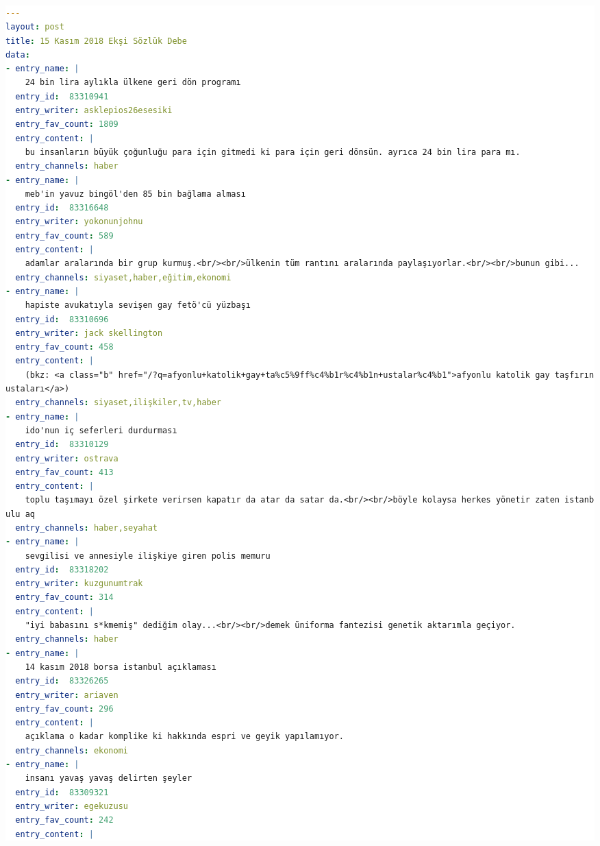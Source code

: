 ```yaml
---
layout: post
title: 15 Kasım 2018 Ekşi Sözlük Debe
data:
- entry_name: |
    24 bin lira aylıkla ülkene geri dön programı
  entry_id:  83310941
  entry_writer: asklepios26esesiki
  entry_fav_count: 1809
  entry_content: |
    bu insanların büyük çoğunluğu para için gitmedi ki para için geri dönsün. ayrıca 24 bin lira para mı.
  entry_channels: haber
- entry_name: |
    meb'in yavuz bingöl'den 85 bin bağlama alması
  entry_id:  83316648
  entry_writer: yokonunjohnu
  entry_fav_count: 589
  entry_content: |
    adamlar aralarında bir grup kurmuş.<br/><br/>ülkenin tüm rantını aralarında paylaşıyorlar.<br/><br/>bunun gibi...
  entry_channels: siyaset,haber,eğitim,ekonomi
- entry_name: |
    hapiste avukatıyla sevişen gay fetö'cü yüzbaşı
  entry_id:  83310696
  entry_writer: jack skellington
  entry_fav_count: 458
  entry_content: |
    (bkz: <a class="b" href="/?q=afyonlu+katolik+gay+ta%c5%9ff%c4%b1r%c4%b1n+ustalar%c4%b1">afyonlu katolik gay taşfırın ustaları</a>)
  entry_channels: siyaset,ilişkiler,tv,haber
- entry_name: |
    ido'nun iç seferleri durdurması
  entry_id:  83310129
  entry_writer: ostrava
  entry_fav_count: 413
  entry_content: |
    toplu taşımayı özel şirkete verirsen kapatır da atar da satar da.<br/><br/>böyle kolaysa herkes yönetir zaten istanbulu aq
  entry_channels: haber,seyahat
- entry_name: |
    sevgilisi ve annesiyle ilişkiye giren polis memuru
  entry_id:  83318202
  entry_writer: kuzgunumtrak
  entry_fav_count: 314
  entry_content: |
    "iyi babasını s*kmemiş" dediğim olay...<br/><br/>demek üniforma fantezisi genetik aktarımla geçiyor.
  entry_channels: haber
- entry_name: |
    14 kasım 2018 borsa istanbul açıklaması
  entry_id:  83326265
  entry_writer: ariaven
  entry_fav_count: 296
  entry_content: |
    açıklama o kadar komplike ki hakkında espri ve geyik yapılamıyor.
  entry_channels: ekonomi
- entry_name: |
    insanı yavaş yavaş delirten şeyler
  entry_id:  83309321
  entry_writer: egekuzusu
  entry_fav_count: 242
  entry_content: |
```